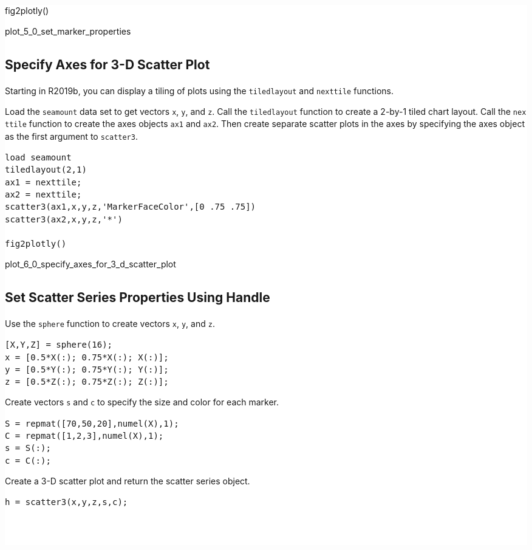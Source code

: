 fig2plotly()
</pre>

plot_5_0_set_marker_properties





## Specify Axes for 3-D Scatter Plot

Starting in R2019b, you can display a tiling of plots using the `tiledlayout` and `nexttile` functions. 

Load the `seamount` data set to get vectors `x`, `y`, and `z`. Call the `tiledlayout` function to create a 2-by-1 tiled chart layout. Call the `nexttile` function to create the axes objects `ax1` and `ax2`. Then create separate scatter plots in the axes by specifying the axes object as the first argument to `scatter3`.

<pre class="mcode">
load seamount
tiledlayout(2,1)
ax1 = nexttile;
ax2 = nexttile;
scatter3(ax1,x,y,z,'MarkerFaceColor',[0 .75 .75])
scatter3(ax2,x,y,z,'*')

fig2plotly()
</pre>

plot_6_0_specify_axes_for_3_d_scatter_plot





## Set Scatter Series Properties Using Handle

Use the `sphere` function to create vectors `x`, `y`, and `z`. 

<pre class="mcode">
[X,Y,Z] = sphere(16);
x = [0.5*X(:); 0.75*X(:); X(:)];
y = [0.5*Y(:); 0.75*Y(:); Y(:)];
z = [0.5*Z(:); 0.75*Z(:); Z(:)];
</pre>

Create vectors `s` and `c` to specify the size and color for each marker.

<pre class="mcode">
S = repmat([70,50,20],numel(X),1);
C = repmat([1,2,3],numel(X),1);
s = S(:);
c = C(:);
</pre>

Create a 3-D scatter plot and return the scatter series object. 

<pre class="mcode">
h = scatter3(x,y,z,s,c);
